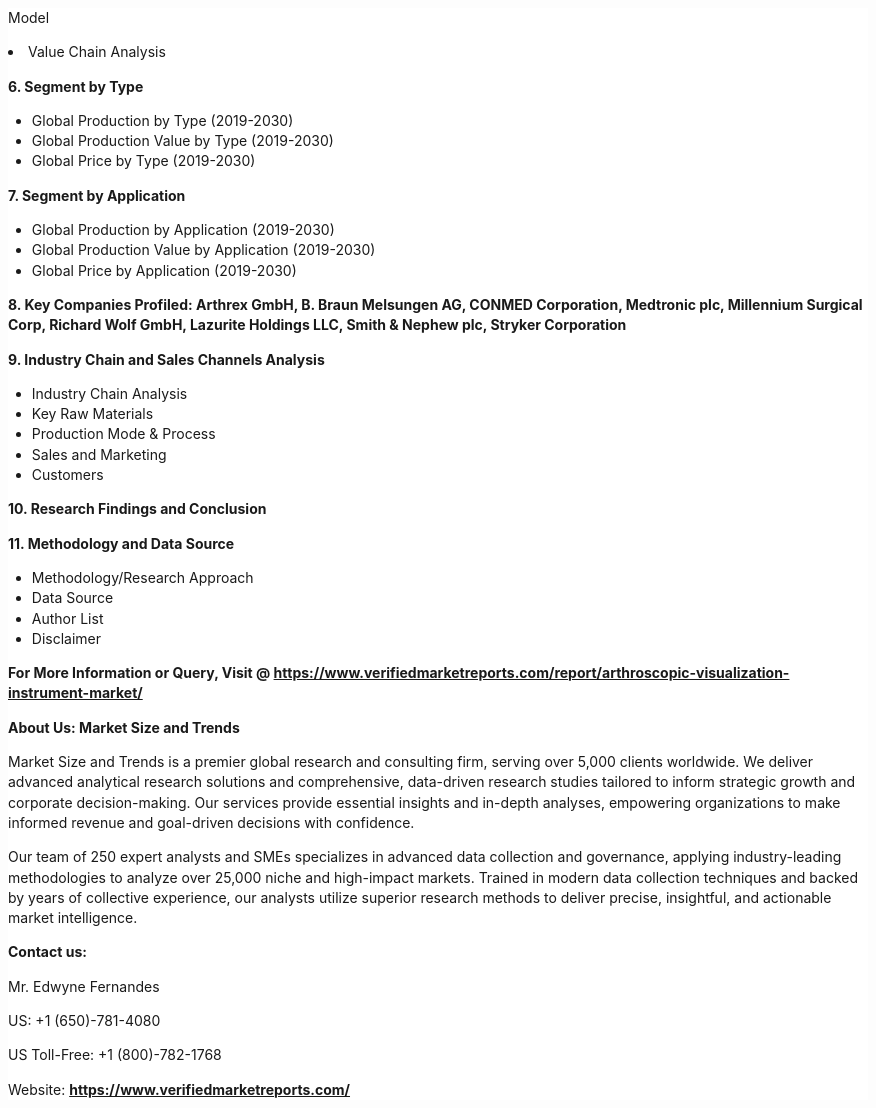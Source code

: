 Model</li><li>Value Chain Analysis&nbsp;</li></ul><p><strong>6. Segment by Type</strong></p><ul><li>Global Production by Type (2019-2030)</li><li>Global Production Value by Type (2019-2030)</li><li>Global Price by Type (2019-2030)</li></ul><p><strong>7. Segment by Application</strong></p><ul><li>Global Production by Application (2019-2030)</li><li>Global Production Value by Application (2019-2030)</li><li>Global Price by Application (2019-2030)</li></ul><p><strong>8. Key Companies Profiled: Arthrex GmbH, B. Braun Melsungen AG, CONMED Corporation, Medtronic plc, Millennium Surgical Corp, Richard Wolf GmbH, Lazurite Holdings LLC, Smith & Nephew plc, Stryker Corporation</strong></p><p><strong>9. Industry Chain and Sales Channels Analysis</strong></p><ul><li>Industry Chain Analysis</li><li>Key Raw Materials</li><li>Production Mode &amp; Process</li><li>Sales and Marketing</li><li>Customers</li></ul><p><strong>10. Research Findings and Conclusion</strong></p><p><strong>11. Methodology and Data Source</strong></p><ul><li>Methodology/Research Approach</li><li>Data Source</li><li>Author List</li><li>Disclaimer</li></ul></p><p><strong>For More Information or Query, Visit @ <a href="https://www.verifiedmarketreports.com/report/arthroscopic-visualization-instrument-market/">https://www.verifiedmarketreports.com/report/arthroscopic-visualization-instrument-market/</a></strong></p><p><strong>About Us: Market Size and Trends</strong></p><p>Market Size and Trends is a premier global research and consulting firm, serving over 5,000 clients worldwide. We deliver advanced analytical research solutions and comprehensive, data-driven research studies tailored to inform strategic growth and corporate decision-making. Our services provide essential insights and in-depth analyses, empowering organizations to make informed revenue and goal-driven decisions with confidence.</p><p>Our team of 250 expert analysts and SMEs specializes in advanced data collection and governance, applying industry-leading methodologies to analyze over 25,000 niche and high-impact markets. Trained in modern data collection techniques and backed by years of collective experience, our analysts utilize superior research methods to deliver precise, insightful, and actionable market intelligence.</p><p><strong>Contact us:</strong></p><p>Mr. Edwyne Fernandes</p><p>US: +1 (650)-781-4080</p><p>US Toll-Free: +1 (800)-782-1768</p><p>Website: <strong><a href="https://www.verifiedmarketreports.com/">https://www.verifiedmarketreports.com/</a></strong></p>
